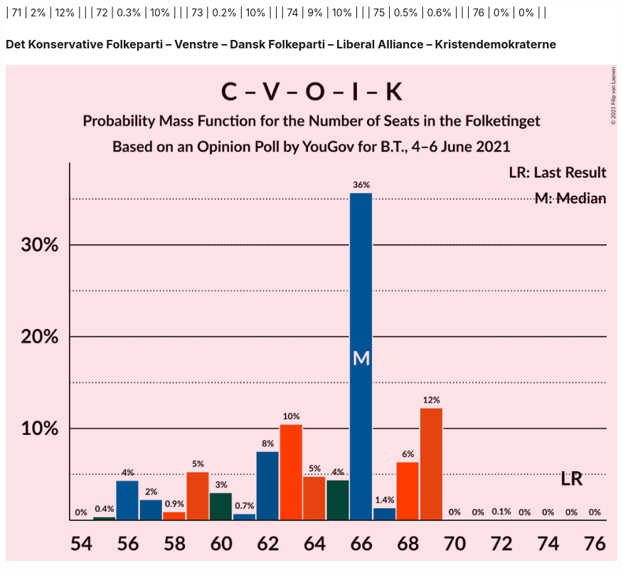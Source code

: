 | 71 | 2% | 12% |  |
| 72 | 0.3% | 10% |  |
| 73 | 0.2% | 10% |  |
| 74 | 9% | 10% |  |
| 75 | 0.5% | 0.6% |  |
| 76 | 0% | 0% |  |

### Det Konservative Folkeparti – Venstre – Dansk Folkeparti – Liberal Alliance – Kristendemokraterne

![Graph with seats probability mass function not yet produced](2021-06-06-YouGov-coalitions-seats-pmf-c–v–o–i–k.png "Seats Probability Mass Function")
